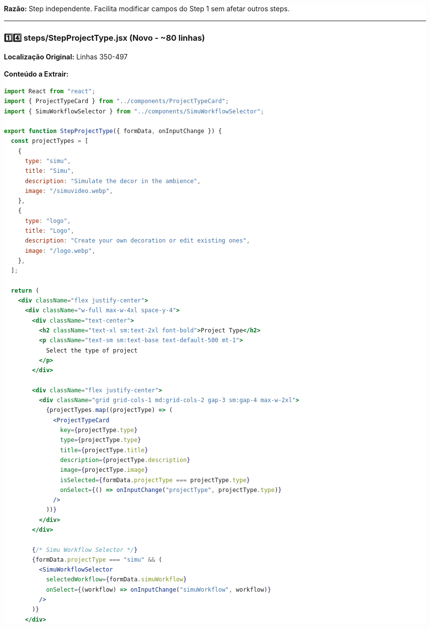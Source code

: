 **Razão:** Step independente. Facilita modificar campos do Step 1 sem afetar outros steps.

---

### 1️⃣4️⃣ **steps/StepProjectType.jsx** (Novo - ~80 linhas)

**Localização Original:** Linhas 350-497

**Conteúdo a Extrair:**
```jsx
import React from "react";
import { ProjectTypeCard } from "../components/ProjectTypeCard";
import { SimuWorkflowSelector } from "../components/SimuWorkflowSelector";

export function StepProjectType({ formData, onInputChange }) {
  const projectTypes = [
    {
      type: "simu",
      title: "Simu",
      description: "Simulate the decor in the ambience",
      image: "/simuvideo.webp",
    },
    {
      type: "logo",
      title: "Logo",
      description: "Create your own decoration or edit existing ones",
      image: "/logo.webp",
    },
  ];

  return (
    <div className="flex justify-center">
      <div className="w-full max-w-4xl space-y-4">
        <div className="text-center">
          <h2 className="text-xl sm:text-2xl font-bold">Project Type</h2>
          <p className="text-sm sm:text-base text-default-500 mt-1">
            Select the type of project
          </p>
        </div>
        
        <div className="flex justify-center">
          <div className="grid grid-cols-1 md:grid-cols-2 gap-3 sm:gap-4 max-w-2xl">
            {projectTypes.map((projectType) => (
              <ProjectTypeCard
                key={projectType.type}
                type={projectType.type}
                title={projectType.title}
                description={projectType.description}
                image={projectType.image}
                isSelected={formData.projectType === projectType.type}
                onSelect={() => onInputChange("projectType", projectType.type)}
              />
            ))}
          </div>
        </div>

        {/* Simu Workflow Selector */}
        {formData.projectType === "simu" && (
          <SimuWorkflowSelector
            selectedWorkflow={formData.simuWorkflow}
            onSelect={(workflow) => onInputChange("simuWorkflow", workflow)}
          />
        )}
      </div>
```